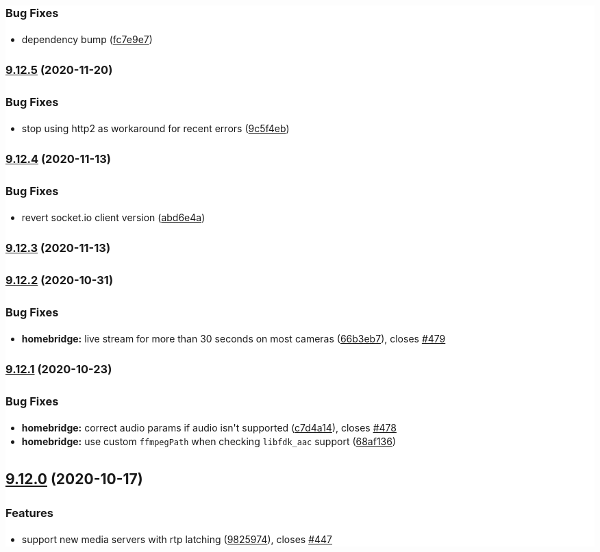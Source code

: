 ### Bug Fixes

- dependency bump ([fc7e9e7](https://github.com/dgreif/ring/commit/fc7e9e7f813557088b2bef0d4d3e4036b2f295cb))

### [9.12.5](https://github.com/dgreif/ring/compare/v9.12.4...v9.12.5) (2020-11-20)

### Bug Fixes

- stop using http2 as workaround for recent errors ([9c5f4eb](https://github.com/dgreif/ring/commit/9c5f4eb16ec7b919e156d159a7caeff5a0b41ecc))

### [9.12.4](https://github.com/dgreif/ring/compare/v9.12.3...v9.12.4) (2020-11-13)

### Bug Fixes

- revert socket.io client version ([abd6e4a](https://github.com/dgreif/ring/commit/abd6e4a6eac23ca6a88bf1aa9d4ef3e551475b9d))

### [9.12.3](https://github.com/dgreif/ring/compare/v9.12.2...v9.12.3) (2020-11-13)

### [9.12.2](https://github.com/dgreif/ring/compare/v9.12.1...v9.12.2) (2020-10-31)

### Bug Fixes

- **homebridge:** live stream for more than 30 seconds on most cameras ([66b3eb7](https://github.com/dgreif/ring/commit/66b3eb7ace24f2b22c506bea7de24b86d6d287cd)), closes [#479](https://github.com/dgreif/ring/issues/479)

### [9.12.1](https://github.com/dgreif/ring/compare/v9.12.0...v9.12.1) (2020-10-23)

### Bug Fixes

- **homebridge:** correct audio params if audio isn't supported ([c7d4a14](https://github.com/dgreif/ring/commit/c7d4a145afad8b5fa7773785c19297aa08cf2879)), closes [#478](https://github.com/dgreif/ring/issues/478)
- **homebridge:** use custom `ffmpegPath` when checking `libfdk_aac` support ([68af136](https://github.com/dgreif/ring/commit/68af1369c55ab5a6413b2c8f8ca236bfe2bdf86a))

## [9.12.0](https://github.com/dgreif/ring/compare/v9.11.0...v9.12.0) (2020-10-17)

### Features

- support new media servers with rtp latching ([9825974](https://github.com/dgreif/ring/commit/9825974eeb628a9b0e516c78443694b004c68c34)), closes [#447](https://github.com/dgreif/ring/issues/447)

